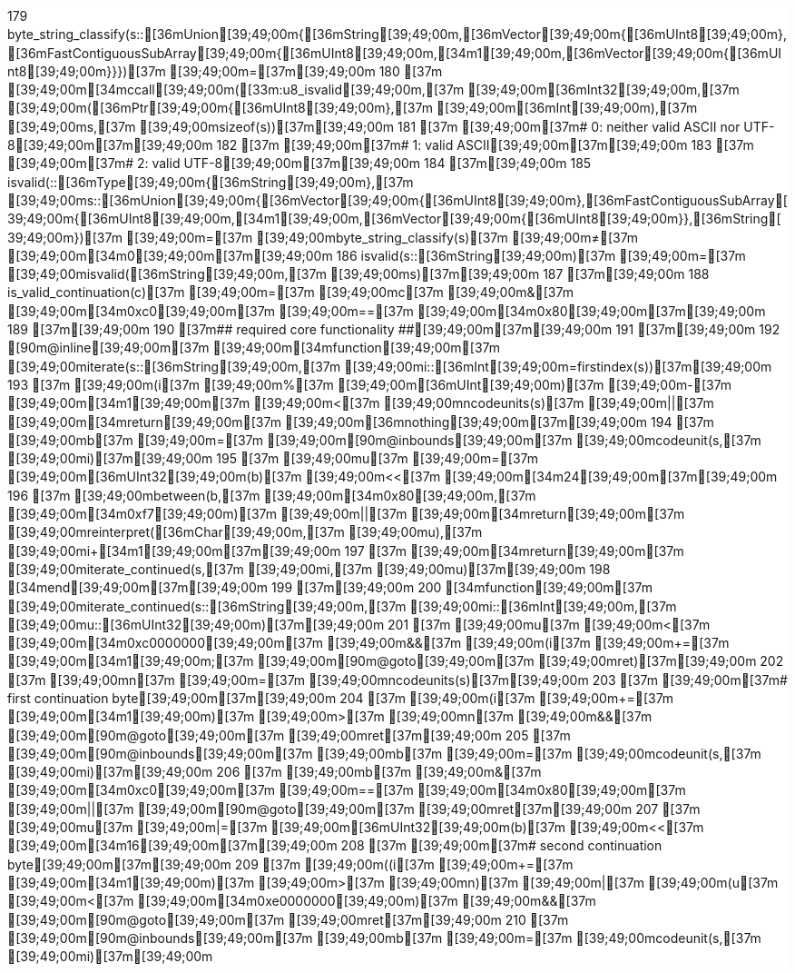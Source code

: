    179	byte_string_classify(s::[36mUnion[39;49;00m{[36mString[39;49;00m,[36mVector[39;49;00m{[36mUInt8[39;49;00m},[36mFastContiguousSubArray[39;49;00m{[36mUInt8[39;49;00m,[34m1[39;49;00m,[36mVector[39;49;00m{[36mUInt8[39;49;00m}}})[37m [39;49;00m=[37m[39;49;00m
   180	[37m    [39;49;00m[34mccall[39;49;00m([33m:u8_isvalid[39;49;00m,[37m [39;49;00m[36mInt32[39;49;00m,[37m [39;49;00m([36mPtr[39;49;00m{[36mUInt8[39;49;00m},[37m [39;49;00m[36mInt[39;49;00m),[37m [39;49;00ms,[37m [39;49;00msizeof(s))[37m[39;49;00m
   181	[37m    [39;49;00m[37m# 0: neither valid ASCII nor UTF-8[39;49;00m[37m[39;49;00m
   182	[37m    [39;49;00m[37m# 1: valid ASCII[39;49;00m[37m[39;49;00m
   183	[37m    [39;49;00m[37m# 2: valid UTF-8[39;49;00m[37m[39;49;00m
   184	[37m[39;49;00m
   185	isvalid(::[36mType[39;49;00m{[36mString[39;49;00m},[37m [39;49;00ms::[36mUnion[39;49;00m{[36mVector[39;49;00m{[36mUInt8[39;49;00m},[36mFastContiguousSubArray[39;49;00m{[36mUInt8[39;49;00m,[34m1[39;49;00m,[36mVector[39;49;00m{[36mUInt8[39;49;00m}},[36mString[39;49;00m})[37m [39;49;00m=[37m [39;49;00mbyte_string_classify(s)[37m [39;49;00m≠[37m [39;49;00m[34m0[39;49;00m[37m[39;49;00m
   186	isvalid(s::[36mString[39;49;00m)[37m [39;49;00m=[37m [39;49;00misvalid([36mString[39;49;00m,[37m [39;49;00ms)[37m[39;49;00m
   187	[37m[39;49;00m
   188	is_valid_continuation(c)[37m [39;49;00m=[37m [39;49;00mc[37m [39;49;00m&[37m [39;49;00m[34m0xc0[39;49;00m[37m [39;49;00m==[37m [39;49;00m[34m0x80[39;49;00m[37m[39;49;00m
   189	[37m[39;49;00m
   190	[37m## required core functionality ##[39;49;00m[37m[39;49;00m
   191	[37m[39;49;00m
   192	[90m@inline[39;49;00m[37m [39;49;00m[34mfunction[39;49;00m[37m [39;49;00miterate(s::[36mString[39;49;00m,[37m [39;49;00mi::[36mInt[39;49;00m=firstindex(s))[37m[39;49;00m
   193	[37m    [39;49;00m(i[37m [39;49;00m%[37m [39;49;00m[36mUInt[39;49;00m)[37m [39;49;00m-[37m [39;49;00m[34m1[39;49;00m[37m [39;49;00m<[37m [39;49;00mncodeunits(s)[37m [39;49;00m||[37m [39;49;00m[34mreturn[39;49;00m[37m [39;49;00m[36mnothing[39;49;00m[37m[39;49;00m
   194	[37m    [39;49;00mb[37m [39;49;00m=[37m [39;49;00m[90m@inbounds[39;49;00m[37m [39;49;00mcodeunit(s,[37m [39;49;00mi)[37m[39;49;00m
   195	[37m    [39;49;00mu[37m [39;49;00m=[37m [39;49;00m[36mUInt32[39;49;00m(b)[37m [39;49;00m<<[37m [39;49;00m[34m24[39;49;00m[37m[39;49;00m
   196	[37m    [39;49;00mbetween(b,[37m [39;49;00m[34m0x80[39;49;00m,[37m [39;49;00m[34m0xf7[39;49;00m)[37m [39;49;00m||[37m [39;49;00m[34mreturn[39;49;00m[37m [39;49;00mreinterpret([36mChar[39;49;00m,[37m [39;49;00mu),[37m [39;49;00mi+[34m1[39;49;00m[37m[39;49;00m
   197	[37m    [39;49;00m[34mreturn[39;49;00m[37m [39;49;00miterate_continued(s,[37m [39;49;00mi,[37m [39;49;00mu)[37m[39;49;00m
   198	[34mend[39;49;00m[37m[39;49;00m
   199	[37m[39;49;00m
   200	[34mfunction[39;49;00m[37m [39;49;00miterate_continued(s::[36mString[39;49;00m,[37m [39;49;00mi::[36mInt[39;49;00m,[37m [39;49;00mu::[36mUInt32[39;49;00m)[37m[39;49;00m
   201	[37m    [39;49;00mu[37m [39;49;00m<[37m [39;49;00m[34m0xc0000000[39;49;00m[37m [39;49;00m&&[37m [39;49;00m(i[37m [39;49;00m+=[37m [39;49;00m[34m1[39;49;00m;[37m [39;49;00m[90m@goto[39;49;00m[37m [39;49;00mret)[37m[39;49;00m
   202	[37m    [39;49;00mn[37m [39;49;00m=[37m [39;49;00mncodeunits(s)[37m[39;49;00m
   203	[37m    [39;49;00m[37m# first continuation byte[39;49;00m[37m[39;49;00m
   204	[37m    [39;49;00m(i[37m [39;49;00m+=[37m [39;49;00m[34m1[39;49;00m)[37m [39;49;00m>[37m [39;49;00mn[37m [39;49;00m&&[37m [39;49;00m[90m@goto[39;49;00m[37m [39;49;00mret[37m[39;49;00m
   205	[37m    [39;49;00m[90m@inbounds[39;49;00m[37m [39;49;00mb[37m [39;49;00m=[37m [39;49;00mcodeunit(s,[37m [39;49;00mi)[37m[39;49;00m
   206	[37m    [39;49;00mb[37m [39;49;00m&[37m [39;49;00m[34m0xc0[39;49;00m[37m [39;49;00m==[37m [39;49;00m[34m0x80[39;49;00m[37m [39;49;00m||[37m [39;49;00m[90m@goto[39;49;00m[37m [39;49;00mret[37m[39;49;00m
   207	[37m    [39;49;00mu[37m [39;49;00m|=[37m [39;49;00m[36mUInt32[39;49;00m(b)[37m [39;49;00m<<[37m [39;49;00m[34m16[39;49;00m[37m[39;49;00m
   208	[37m    [39;49;00m[37m# second continuation byte[39;49;00m[37m[39;49;00m
   209	[37m    [39;49;00m((i[37m [39;49;00m+=[37m [39;49;00m[34m1[39;49;00m)[37m [39;49;00m>[37m [39;49;00mn)[37m [39;49;00m|[37m [39;49;00m(u[37m [39;49;00m<[37m [39;49;00m[34m0xe0000000[39;49;00m)[37m [39;49;00m&&[37m [39;49;00m[90m@goto[39;49;00m[37m [39;49;00mret[37m[39;49;00m
   210	[37m    [39;49;00m[90m@inbounds[39;49;00m[37m [39;49;00mb[37m [39;49;00m=[37m [39;49;00mcodeunit(s,[37m [39;49;00mi)[37m[39;49;00m